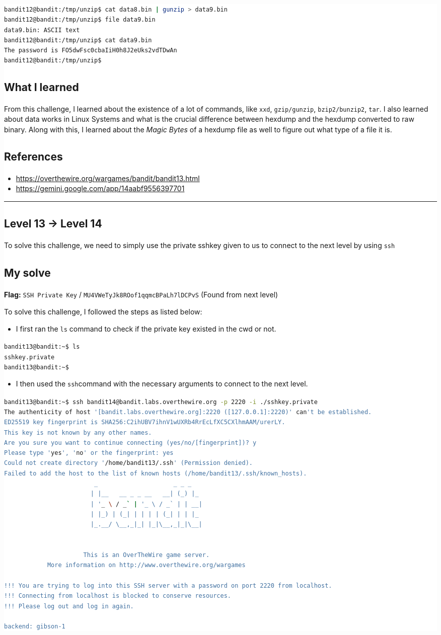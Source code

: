 ```bash 
bandit12@bandit:/tmp/unzip$ cat data8.bin | gunzip > data9.bin 
bandit12@bandit:/tmp/unzip$ file data9.bin 
data9.bin: ASCII text
bandit12@bandit:/tmp/unzip$ cat data9.bin 
The password is FO5dwFsc0cbaIiH0h8J2eUks2vdTDwAn
bandit12@bandit:/tmp/unzip$
```

## What I learned 
From this challenge, I learned about the existence of a lot of commands, like `xxd`, `gzip/gunzip`, `bzip2/bunzip2`, `tar`. I also learned about data works in Linux Systems and what is the crucial difference between hexdump and the hexdump converted to raw binary. Along with this, I learned about the _Magic Bytes_ of a hexdump file as well to figure out what type of a file it is. 

## References 
- https://overthewire.org/wargames/bandit/bandit13.html
- https://gemini.google.com/app/14aabf9556397701
----------------------------------------------------------------------------------------------------------------------------------
## Level 13 -> Level 14 
To solve this challenge, we need to simply use the private sshkey given to us to connect to the next level by using `ssh` 

## My solve 

**Flag:** `SSH Private Key` / `MU4VWeTyJk8ROof1qqmcBPaLh7lDCPvS` (Found from next level)

To solve this challenge, I followed the steps as listed below: 
- I first ran the `ls` command to check if the private key existed in the cwd or not. 

```bash 
bandit13@bandit:~$ ls
sshkey.private
bandit13@bandit:~$
```
- I then used the `ssh`command with the necessary arguments to connect to the next level. 

```bash 
bandit13@bandit:~$ ssh bandit14@bandit.labs.overthewire.org -p 2220 -i ./sshkey.private
The authenticity of host '[bandit.labs.overthewire.org]:2220 ([127.0.0.1]:2220)' can't be established.
ED25519 key fingerprint is SHA256:C2ihUBV7ihnV1wUXRb4RrEcLfXC5CXlhmAAM/urerLY.
This key is not known by any other names.
Are you sure you want to continue connecting (yes/no/[fingerprint])? y
Please type 'yes', 'no' or the fingerprint: yes
Could not create directory '/home/bandit13/.ssh' (Permission denied).
Failed to add the host to the list of known hosts (/home/bandit13/.ssh/known_hosts).
                         _                     _ _ _   
                        | |__   __ _ _ __   __| (_) |_ 
                        | '_ \ / _` | '_ \ / _` | | __|
                        | |_) | (_| | | | | (_| | | |_ 
                        |_.__/ \__,_|_| |_|\__,_|_|\__|
                                                       

                      This is an OverTheWire game server. 
            More information on http://www.overthewire.org/wargames

!!! You are trying to log into this SSH server with a password on port 2220 from localhost.
!!! Connecting from localhost is blocked to conserve resources.
!!! Please log out and log in again.

backend: gibson-1

```